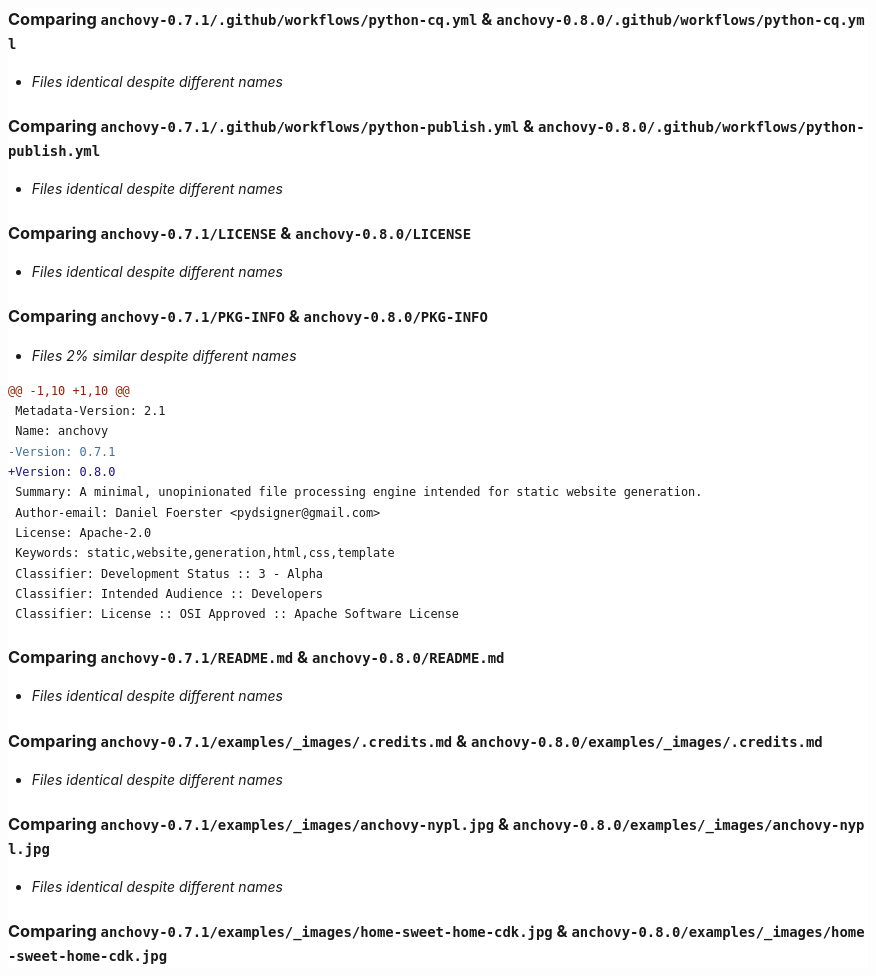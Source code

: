 ### Comparing `anchovy-0.7.1/.github/workflows/python-cq.yml` & `anchovy-0.8.0/.github/workflows/python-cq.yml`

 * *Files identical despite different names*

### Comparing `anchovy-0.7.1/.github/workflows/python-publish.yml` & `anchovy-0.8.0/.github/workflows/python-publish.yml`

 * *Files identical despite different names*

### Comparing `anchovy-0.7.1/LICENSE` & `anchovy-0.8.0/LICENSE`

 * *Files identical despite different names*

### Comparing `anchovy-0.7.1/PKG-INFO` & `anchovy-0.8.0/PKG-INFO`

 * *Files 2% similar despite different names*

```diff
@@ -1,10 +1,10 @@
 Metadata-Version: 2.1
 Name: anchovy
-Version: 0.7.1
+Version: 0.8.0
 Summary: A minimal, unopinionated file processing engine intended for static website generation.
 Author-email: Daniel Foerster <pydsigner@gmail.com>
 License: Apache-2.0
 Keywords: static,website,generation,html,css,template
 Classifier: Development Status :: 3 - Alpha
 Classifier: Intended Audience :: Developers
 Classifier: License :: OSI Approved :: Apache Software License
```

### Comparing `anchovy-0.7.1/README.md` & `anchovy-0.8.0/README.md`

 * *Files identical despite different names*

### Comparing `anchovy-0.7.1/examples/_images/.credits.md` & `anchovy-0.8.0/examples/_images/.credits.md`

 * *Files identical despite different names*

### Comparing `anchovy-0.7.1/examples/_images/anchovy-nypl.jpg` & `anchovy-0.8.0/examples/_images/anchovy-nypl.jpg`

 * *Files identical despite different names*

### Comparing `anchovy-0.7.1/examples/_images/home-sweet-home-cdk.jpg` & `anchovy-0.8.0/examples/_images/home-sweet-home-cdk.jpg`
